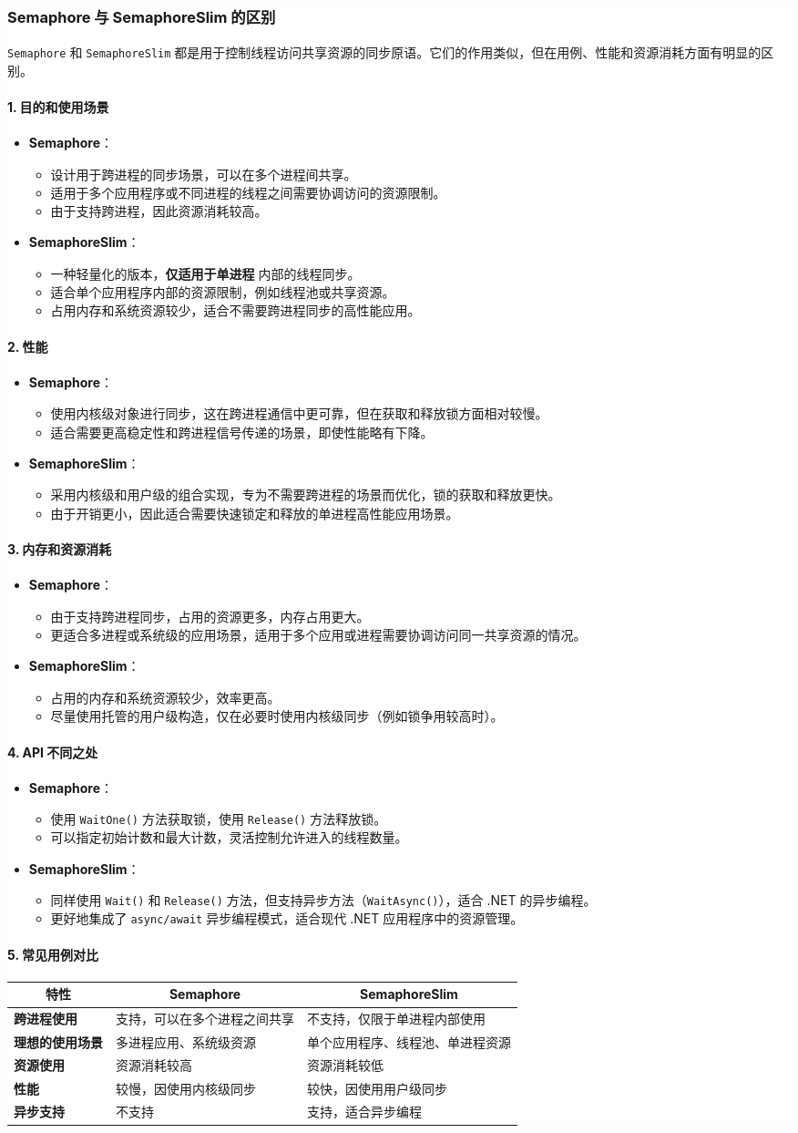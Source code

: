 
### Semaphore 与 SemaphoreSlim 的区别

`Semaphore` 和 `SemaphoreSlim` 都是用于控制线程访问共享资源的同步原语。它们的作用类似，但在用例、性能和资源消耗方面有明显的区别。

#### 1. **目的和使用场景**

- **Semaphore**：
  - 设计用于跨进程的同步场景，可以在多个进程间共享。
  - 适用于多个应用程序或不同进程的线程之间需要协调访问的资源限制。
  - 由于支持跨进程，因此资源消耗较高。

- **SemaphoreSlim**：
  - 一种轻量化的版本，**仅适用于单进程** 内部的线程同步。
  - 适合单个应用程序内部的资源限制，例如线程池或共享资源。
  - 占用内存和系统资源较少，适合不需要跨进程同步的高性能应用。

#### 2. **性能**

- **Semaphore**：
  - 使用内核级对象进行同步，这在跨进程通信中更可靠，但在获取和释放锁方面相对较慢。
  - 适合需要更高稳定性和跨进程信号传递的场景，即使性能略有下降。

- **SemaphoreSlim**：
  - 采用内核级和用户级的组合实现，专为不需要跨进程的场景而优化，锁的获取和释放更快。
  - 由于开销更小，因此适合需要快速锁定和释放的单进程高性能应用场景。

#### 3. **内存和资源消耗**

- **Semaphore**：
  - 由于支持跨进程同步，占用的资源更多，内存占用更大。
  - 更适合多进程或系统级的应用场景，适用于多个应用或进程需要协调访问同一共享资源的情况。

- **SemaphoreSlim**：
  - 占用的内存和系统资源较少，效率更高。
  - 尽量使用托管的用户级构造，仅在必要时使用内核级同步（例如锁争用较高时）。

#### 4. **API 不同之处**

- **Semaphore**：
  - 使用 `WaitOne()` 方法获取锁，使用 `Release()` 方法释放锁。
  - 可以指定初始计数和最大计数，灵活控制允许进入的线程数量。

- **SemaphoreSlim**：
  - 同样使用 `Wait()` 和 `Release()` 方法，但支持异步方法（`WaitAsync()`），适合 .NET 的异步编程。
  - 更好地集成了 `async/await` 异步编程模式，适合现代 .NET 应用程序中的资源管理。

#### 5. **常见用例对比**

| 特性                | Semaphore                                      | SemaphoreSlim                              |
|--------------------|------------------------------------------------|--------------------------------------------|
| **跨进程使用**     | 支持，可以在多个进程之间共享                      | 不支持，仅限于单进程内部使用                |
| **理想的使用场景** | 多进程应用、系统级资源                          | 单个应用程序、线程池、单进程资源            |
| **资源使用**       | 资源消耗较高                                    | 资源消耗较低                               |
| **性能**           | 较慢，因使用内核级同步                           | 较快，因使用用户级同步                     |
| **异步支持**       | 不支持                                         | 支持，适合异步编程                          |
